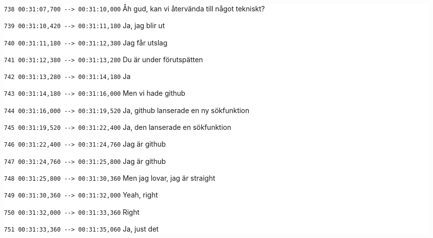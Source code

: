 

`738 00:31:07,700 --> 00:31:10,000`
Åh gud, kan vi återvända till något tekniskt?



`739 00:31:10,420 --> 00:31:11,180`
Ja, jag blir ut



`740 00:31:11,180 --> 00:31:12,380`
Jag får utslag



`741 00:31:12,380 --> 00:31:13,280`
Du är under förutspätten



`742 00:31:13,280 --> 00:31:14,180`
Ja



`743 00:31:14,180 --> 00:31:16,000`
Men vi hade github



`744 00:31:16,000 --> 00:31:19,520`
Ja, github lanserade en ny sökfunktion



`745 00:31:19,520 --> 00:31:22,400`
Ja, den lanserade en sökfunktion



`746 00:31:22,400 --> 00:31:24,760`
Jag är github



`747 00:31:24,760 --> 00:31:25,800`
Jag är github



`748 00:31:25,800 --> 00:31:30,360`
Men jag lovar, jag är straight



`749 00:31:30,360 --> 00:31:32,000`
Yeah, right



`750 00:31:32,000 --> 00:31:33,360`
Right



`751 00:31:33,360 --> 00:31:35,060`
Ja, just det
